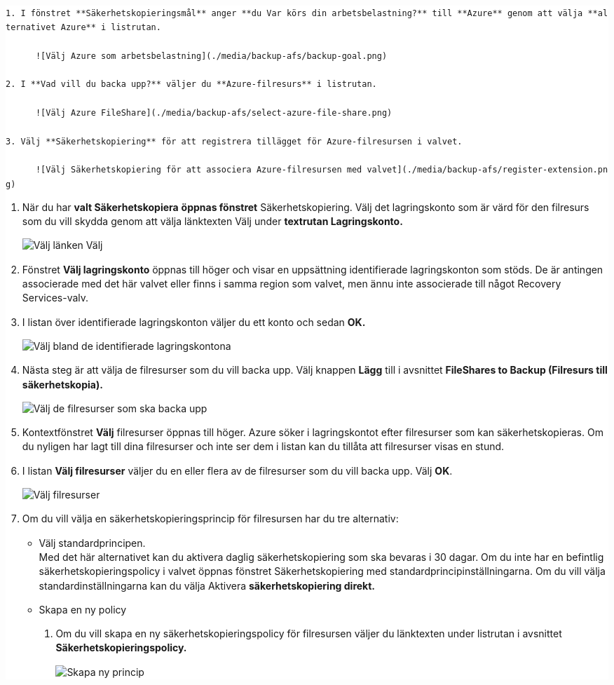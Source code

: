     1. I fönstret **Säkerhetskopieringsmål** anger **du Var körs din arbetsbelastning?** till **Azure** genom att välja **alternativet Azure** i listrutan.

          ![Välj Azure som arbetsbelastning](./media/backup-afs/backup-goal.png)

    2. I **Vad vill du backa upp?** väljer du **Azure-filresurs** i listrutan.

          ![Välj Azure FileShare](./media/backup-afs/select-azure-file-share.png)

    3. Välj **Säkerhetskopiering** för att registrera tillägget för Azure-filresursen i valvet.

          ![Välj Säkerhetskopiering för att associera Azure-filresursen med valvet](./media/backup-afs/register-extension.png)

1. När du har **valt Säkerhetskopiera** **öppnas fönstret** Säkerhetskopiering. Välj det lagringskonto som är värd för den  filresurs som du vill skydda genom att välja länktexten Välj under **textrutan Lagringskonto.**

   ![Välj länken Välj](./media/backup-afs/choose-select-link.png)

1. Fönstret **Välj lagringskonto** öppnas till höger och visar en uppsättning identifierade lagringskonton som stöds. De är antingen associerade med det här valvet eller finns i samma region som valvet, men ännu inte associerade till något Recovery Services-valv.

1. I listan över identifierade lagringskonton väljer du ett konto och sedan **OK.**

   ![Välj bland de identifierade lagringskontona](./media/backup-afs/select-discovered-storage-account.png)

1. Nästa steg är att välja de filresurser som du vill backa upp. Välj knappen **Lägg** till i avsnittet **FileShares to Backup (Filresurs till säkerhetskopia).**

   ![Välj de filresurser som ska backa upp](./media/backup-afs/select-file-shares-to-back-up.png)

1. Kontextfönstret **Välj** filresurser öppnas till höger. Azure söker i lagringskontot efter filresurser som kan säkerhetskopieras. Om du nyligen har lagt till dina filresurser och inte ser dem i listan kan du tillåta att filresurser visas en stund.

1. I listan **Välj filresurser** väljer du en eller flera av de filresurser som du vill backa upp. Välj **OK**.

   ![Välj filresurser](./media/backup-afs/select-file-shares.png)

1. Om du vill välja en säkerhetskopieringsprincip för filresursen har du tre alternativ:

   * Välj standardprincipen.<br>
   Med det här alternativet kan du aktivera daglig säkerhetskopiering som ska bevaras i 30 dagar. Om du inte har en befintlig säkerhetskopieringspolicy i valvet öppnas fönstret Säkerhetskopiering med standardprincipinställningarna. Om du vill välja standardinställningarna kan du välja Aktivera **säkerhetskopiering direkt.**

   * Skapa en ny policy <br>

      1. Om du vill skapa en ny säkerhetskopieringspolicy för filresursen väljer du länktexten under listrutan i avsnittet **Säkerhetskopieringspolicy.**<br>

         ![Skapa ny princip](./media/backup-afs/create-new-policy.png)
